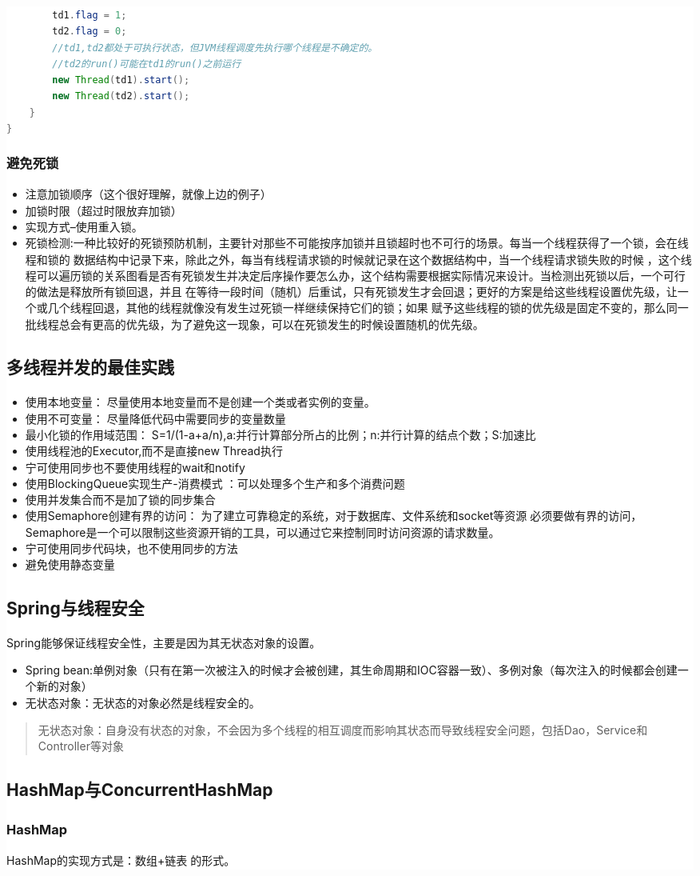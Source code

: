 ```java
        td1.flag = 1;
        td2.flag = 0;
        //td1,td2都处于可执行状态，但JVM线程调度先执行哪个线程是不确定的。
        //td2的run()可能在td1的run()之前运行
        new Thread(td1).start();
        new Thread(td2).start();
    }
}
```
### 避免死锁
* 注意加锁顺序（这个很好理解，就像上边的例子）
* 加锁时限（超过时限放弃加锁） 
* 实现方式–使用重入锁。
* 死锁检测:一种比较好的死锁预防机制，主要针对那些不可能按序加锁并且锁超时也不可行的场景。每当一个线程获得了一个锁，会在线程和锁的
数据结构中记录下来，除此之外，每当有线程请求锁的时候就记录在这个数据结构中，当一个线程请求锁失败的时候
，这个线程可以遍历锁的关系图看是否有死锁发生并决定后序操作要怎么办，这个结构需要根据实际情况来设计。当检测出死锁以后，一个可行的做法是释放所有锁回退，并且
在等待一段时间（随机）后重试，只有死锁发生才会回退；更好的方案是给这些线程设置优先级，让一个或几个线程回退，其他的线程就像没有发生过死锁一样继续保持它们的锁；如果
赋予这些线程的锁的优先级是固定不变的，那么同一批线程总会有更高的优先级，为了避免这一现象，可以在死锁发生的时候设置随机的优先级。

## 多线程并发的最佳实践
- 使用本地变量：
尽量使用本地变量而不是创建一个类或者实例的变量。
- 使用不可变量：
尽量降低代码中需要同步的变量数量
- 最小化锁的作用域范围：
S=1/(1-a+a/n),a:并行计算部分所占的比例；n:并行计算的结点个数；S:加速比
- 使用线程池的Executor,而不是直接new Thread执行
- 宁可使用同步也不要使用线程的wait和notify
- 使用BlockingQueue实现生产-消费模式
：可以处理多个生产和多个消费问题
- 使用并发集合而不是加了锁的同步集合
- 使用Semaphore创建有界的访问：
为了建立可靠稳定的系统，对于数据库、文件系统和socket等资源
必须要做有界的访问，Semaphore是一个可以限制这些资源开销的工具，可以通过它来控制同时访问资源的请求数量。
- 宁可使用同步代码块，也不使用同步的方法
- 避免使用静态变量
## Spring与线程安全
Spring能够保证线程安全性，主要是因为其无状态对象的设置。
- Spring bean:单例对象（只有在第一次被注入的时候才会被创建，其生命周期和IOC容器一致）、多例对象（每次注入的时候都会创建一个新的对象）
- 无状态对象：无状态的对象必然是线程安全的。
>无状态对象：自身没有状态的对象，不会因为多个线程的相互调度而影响其状态而导致线程安全问题，包括Dao，Service和Controller等对象
## HashMap与ConcurrentHashMap
### HashMap
HashMap的实现方式是：数组+链表 的形式。 